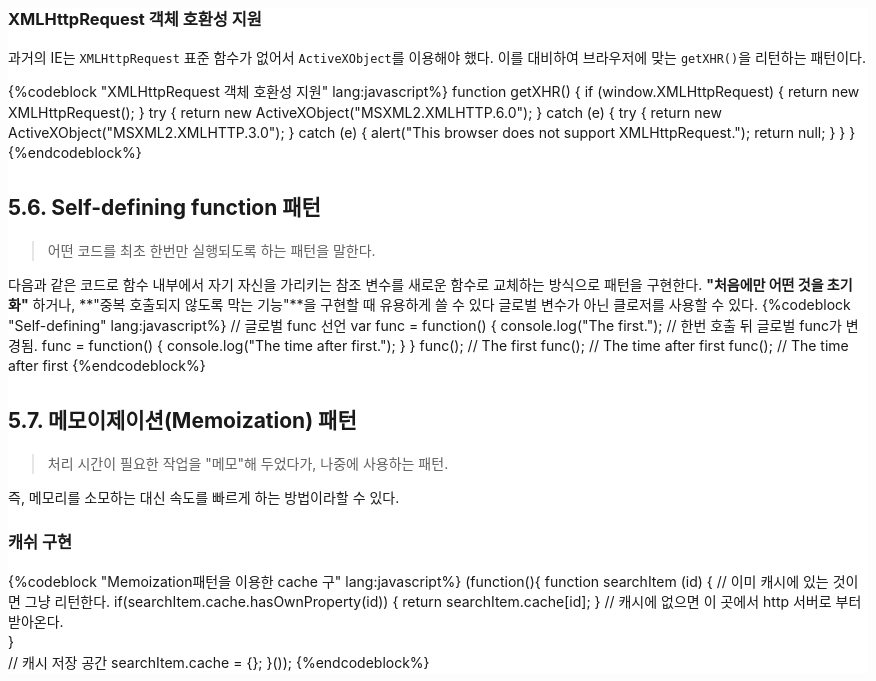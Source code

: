### XMLHttpRequest 객체 호환성 지원

과거의 IE는 ```XMLHttpRequest``` 표준 함수가 없어서 ```ActiveXObject```를 이용해야 했다. 이를 대비하여 브라우저에 맞는 ```getXHR()```을 리턴하는 패턴이다. 

{%codeblock "XMLHttpRequest 객체 호환성 지원" lang:javascript%}
function getXHR() {
    if (window.XMLHttpRequest) {
        return new XMLHttpRequest();
    }
    try {
        return new ActiveXObject("MSXML2.XMLHTTP.6.0");
    } catch (e) {
        try {
            return new ActiveXObject("MSXML2.XMLHTTP.3.0");
        } catch (e) {
            alert("This browser does not support XMLHttpRequest."); return null;
        }
    }
}
{%endcodeblock%}

## 5.6. Self-defining function 패턴

> 어떤 코드를 최초 한번만 실행되도록 하는 패턴을 말한다.

다음과 같은 코드로 함수 내부에서 자기 자신을 가리키는 참조 변수를 새로운 함수로 교체하는 방식으로 패턴을 구현한다. **"처음에만 어떤 것을 초기화"** 하거나, **"중복 호출되지 않도록 막는 기능"**을 구현할 때 유용하게 쓸 수 있다 글로벌 변수가 아닌 클로저를 사용할 수 있다.
{%codeblock "Self-defining" lang:javascript%}
// 글로벌 func 선언
var func = function() {
    console.log("The first.");
    // 한번 호출 뒤 글로벌 func가 변경됨.
    func = function() {
        console.log("The time after first.");
    }
}
func(); // The first
func(); // The time after first 
func(); // The time after first
{%endcodeblock%}

## 5.7. 메모이제이션(Memoization) 패턴

> 처리 시간이 필요한 작업을 "메모"해 두었다가, 나중에 사용하는 패턴.

즉, 메모리를 소모하는 대신 속도를 빠르게 하는 방법이라할 수 있다.
 
### 캐쉬 구현

{%codeblock "Memoization패턴을 이용한 cache 구" lang:javascript%}
(function(){
    function searchItem (id) { 
        // 이미 캐시에 있는 것이면 그냥 리턴한다.
        if(searchItem.cache.hasOwnProperty(id)) {
            return searchItem.cache[id];
        }
        // 캐시에 없으면 이 곳에서 http 서버로 부터 받아온다.   
    }    
    // 캐시 저장 공간
    searchItem.cache = {};
}());
{%endcodeblock%}
